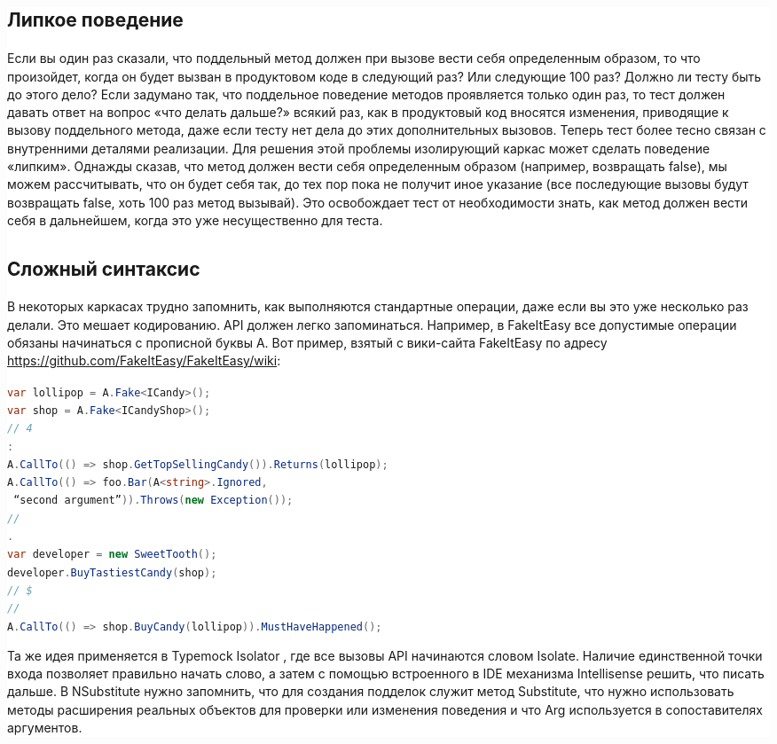## Липкое поведение

Если вы один раз сказали, что поддельный метод должен при вызове
вести себя определенным образом, то что произойдет, когда он будет
вызван в продуктовом коде в следующий раз? Или следующие 100 раз? Должно ли тесту быть до этого дело? Если задумано так, что
поддельное поведение методов проявляется только один раз, то тест
должен давать ответ на вопрос «что делать дальше?» всякий раз, как
в продуктовый код вносятся изменения, приводящие к вызову поддельного метода, даже если тесту нет дела до этих дополнительных
вызовов. Теперь тест более тесно связан с внутренними деталями реализации.
Для решения этой проблемы изолирующий каркас может сделать
поведение «липким». Однажды сказав, что метод должен вести себя
определенным образом (например, возвращать false), мы можем
рассчитывать, что он будет себя так, до тех пор пока не получит иное
указание (все последующие вызовы будут возвращать false, хоть
100 раз метод вызывай). Это освобождает тест от необходимости
знать, как метод должен вести себя в дальнейшем, когда это уже несущественно для теста.

## Сложный синтаксис

В некоторых каркасах трудно запомнить, как выполняются стандартные операции, даже если вы это уже несколько раз делали. Это
мешает кодированию. API должен легко запоминаться. Например, в
FakeItEasy все допустимые операции обязаны начинаться с прописной буквы A. Вот пример, взятый с вики-сайта FakeItEasy по адресу
https://github.com/FakeItEasy/FakeItEasy/wiki:

```C#
var lollipop = A.Fake<ICandy>();
var shop = A.Fake<ICandyShop>();
// 4
:
A.CallTo(() => shop.GetTopSellingCandy()).Returns(lollipop);
A.CallTo(() => foo.Bar(A<string>.Ignored,
 “second argument”)).Throws(new Exception());
// 
.
var developer = new SweetTooth();
developer.BuyTastiestCandy(shop);
// $
// 
A.CallTo(() => shop.BuyCandy(lollipop)).MustHaveHappened();

```

Та же идея применяется в Typemock Isolator , где все вызовы API
начинаются словом Isolate.
Наличие единственной точки входа позволяет правильно начать
слово, а затем с помощью встроенного в IDE механизма Intellisense
решить, что писать дальше.
В NSubstitute нужно запомнить, что для создания подделок служит метод Substitute, что нужно использовать методы расширения
реальных объектов для проверки или изменения поведения и что
Arg<T> используется в сопоставителях аргументов.

